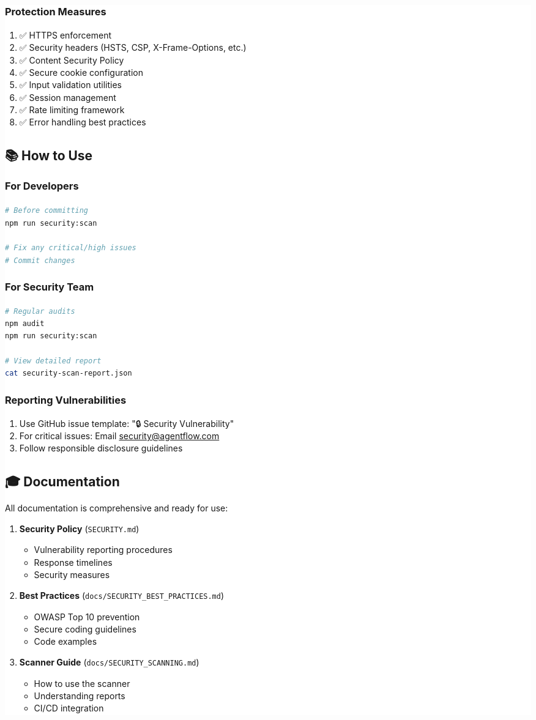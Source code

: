### Protection Measures
1. ✅ HTTPS enforcement
2. ✅ Security headers (HSTS, CSP, X-Frame-Options, etc.)
3. ✅ Content Security Policy
4. ✅ Secure cookie configuration
5. ✅ Input validation utilities
6. ✅ Session management
7. ✅ Rate limiting framework
8. ✅ Error handling best practices

## 📚 How to Use

### For Developers
```bash
# Before committing
npm run security:scan

# Fix any critical/high issues
# Commit changes
```

### For Security Team
```bash
# Regular audits
npm audit
npm run security:scan

# View detailed report
cat security-scan-report.json
```

### Reporting Vulnerabilities
1. Use GitHub issue template: "🔒 Security Vulnerability"
2. For critical issues: Email security@agentflow.com
3. Follow responsible disclosure guidelines

## 🎓 Documentation

All documentation is comprehensive and ready for use:

1. **Security Policy** (`SECURITY.md`)
   - Vulnerability reporting procedures
   - Response timelines
   - Security measures

2. **Best Practices** (`docs/SECURITY_BEST_PRACTICES.md`)
   - OWASP Top 10 prevention
   - Secure coding guidelines
   - Code examples

3. **Scanner Guide** (`docs/SECURITY_SCANNING.md`)
   - How to use the scanner
   - Understanding reports
   - CI/CD integration
